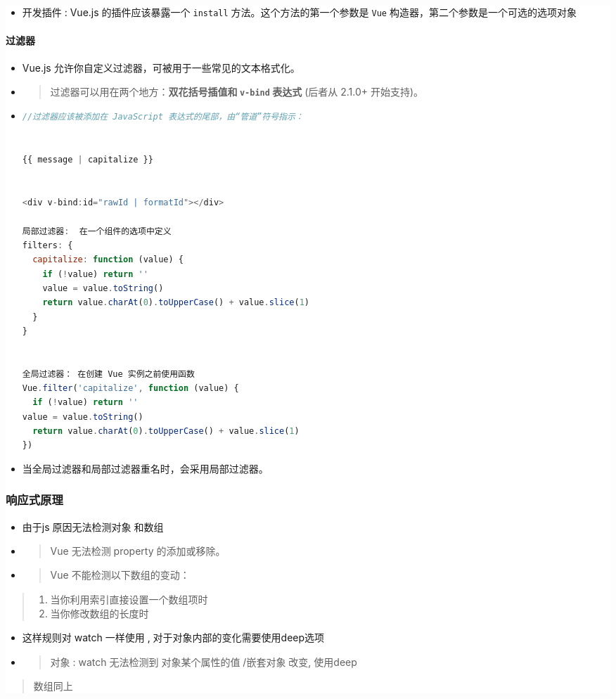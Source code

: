 - 开发插件 :  Vue.js 的插件应该暴露一个 `install` 方法。这个方法的第一个参数是 `Vue` 构造器，第二个参数是一个可选的选项对象

#### 过滤器

- Vue.js 允许你自定义过滤器，可被用于一些常见的文本格式化。

- > 过滤器可以用在两个地方：**双花括号插值和 `v-bind` 表达式** (后者从 2.1.0+ 开始支持)。

- ```js
  //过滤器应该被添加在 JavaScript 表达式的尾部，由“管道”符号指示：
  
  
  {{ message | capitalize }}
  
  
  <div v-bind:id="rawId | formatId"></div>
  
  局部过滤器:  在一个组件的选项中定义
  filters: {
    capitalize: function (value) {
      if (!value) return ''
      value = value.toString()
      return value.charAt(0).toUpperCase() + value.slice(1)
    }
  }
  
  
  全局过滤器： 在创建 Vue 实例之前使用函数
  Vue.filter('capitalize', function (value) {
    if (!value) return ''
  value = value.toString()
    return value.charAt(0).toUpperCase() + value.slice(1)
  })
  ```
  
- 当全局过滤器和局部过滤器重名时，会采用局部过滤器。

  
  



### 响应式原理



- 由于js 原因无法检测对象 和数组

- > Vue 无法检测 property 的添加或移除。

- > Vue 不能检测以下数组的变动：
>
  > 1. 当你利用索引直接设置一个数组项时
  > 2. 当你修改数组的长度时



- 这样规则对 watch 一样使用 , 对于对象内部的变化需要使用deep选项

- > 对象 : watch 无法检测到 对象某个属性的值 /嵌套对象 改变, 使用deep
>
  > 数组同上

  

  


  ```